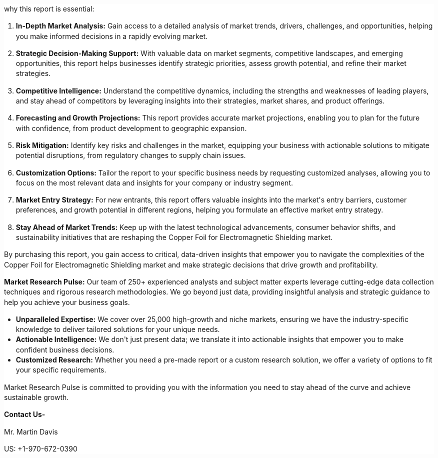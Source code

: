 why this report is essential:</p><ol><li><p><strong>In-Depth Market Analysis:</strong> Gain access to a detailed analysis of market trends, drivers, challenges, and opportunities, helping you make informed decisions in a rapidly evolving market.</p></li><li><p><strong>Strategic Decision-Making Support:</strong> With valuable data on market segments, competitive landscapes, and emerging opportunities, this report helps businesses identify strategic priorities, assess growth potential, and refine their market strategies.</p></li><li><p><strong>Competitive Intelligence:</strong> Understand the competitive dynamics, including the strengths and weaknesses of leading players, and stay ahead of competitors by leveraging insights into their strategies, market shares, and product offerings.</p></li><li><p><strong>Forecasting and Growth Projections:</strong> This report provides accurate market projections, enabling you to plan for the future with confidence, from product development to geographic expansion.</p></li><li><p><strong>Risk Mitigation:</strong> Identify key risks and challenges in the market, equipping your business with actionable solutions to mitigate potential disruptions, from regulatory changes to supply chain issues.</p></li><li><p><strong>Customization Options:</strong> Tailor the report to your specific business needs by requesting customized analyses, allowing you to focus on the most relevant data and insights for your company or industry segment.</p></li><li><p><strong>Market Entry Strategy:</strong> For new entrants, this report offers valuable insights into the market's entry barriers, customer preferences, and growth potential in different regions, helping you formulate an effective market entry strategy.</p></li><li><p><strong>Stay Ahead of Market Trends:</strong> Keep up with the latest technological advancements, consumer behavior shifts, and sustainability initiatives that are reshaping the Copper Foil for Electromagnetic Shielding market.</p></li></ol><p>By purchasing this report, you gain access to critical, data-driven insights that empower you to navigate the complexities of the Copper Foil for Electromagnetic Shielding market and make strategic decisions that drive growth and profitability.</p><p><strong>Market Research Pulse:</strong>&nbsp;Our team of 250+ experienced analysts and subject matter experts leverage cutting-edge data collection techniques and rigorous research methodologies. We go beyond just data, providing insightful analysis and strategic guidance to help you achieve your business goals.</p><ul><li><strong>Unparalleled Expertise:</strong>&nbsp;We cover over 25,000 high-growth and niche markets, ensuring we have the industry-specific knowledge to deliver tailored solutions for your unique needs.</li><li><strong>Actionable Intelligence:</strong>&nbsp;We don't just present data; we translate it into actionable insights that empower you to make confident business decisions.</li><li><strong>Customized Research:</strong>&nbsp;Whether you need a pre-made report or a custom research solution, we offer a variety of options to fit your specific requirements.</li></ul><p>Market Research Pulse is committed to providing you with the information you need to stay ahead of the curve and achieve sustainable growth.</p><p><strong>Contact Us-</strong></p><p>Mr. Martin Davis</p><p>US: +1-970-672-0390</p>
